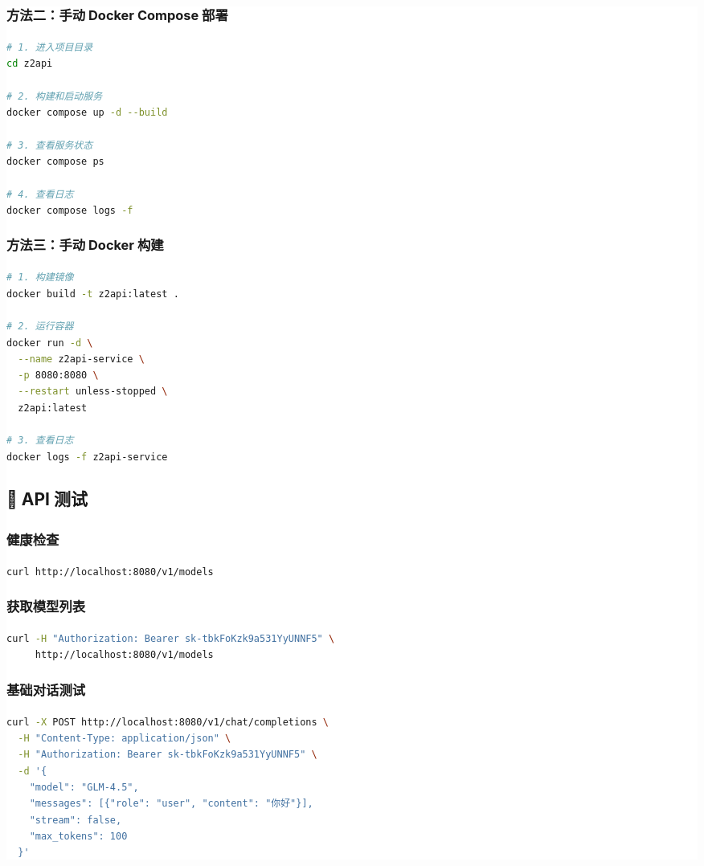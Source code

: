 ### 方法二：手动 Docker Compose 部署

```bash
# 1. 进入项目目录
cd z2api

# 2. 构建和启动服务
docker compose up -d --build

# 3. 查看服务状态
docker compose ps

# 4. 查看日志
docker compose logs -f
```

### 方法三：手动 Docker 构建

```bash
# 1. 构建镜像
docker build -t z2api:latest .

# 2. 运行容器
docker run -d \
  --name z2api-service \
  -p 8080:8080 \
  --restart unless-stopped \
  z2api:latest

# 3. 查看日志
docker logs -f z2api-service
```

## 🧪 API 测试

### 健康检查
```bash
curl http://localhost:8080/v1/models
```

### 获取模型列表
```bash
curl -H "Authorization: Bearer sk-tbkFoKzk9a531YyUNNF5" \
     http://localhost:8080/v1/models
```

### 基础对话测试
```bash
curl -X POST http://localhost:8080/v1/chat/completions \
  -H "Content-Type: application/json" \
  -H "Authorization: Bearer sk-tbkFoKzk9a531YyUNNF5" \
  -d '{
    "model": "GLM-4.5",
    "messages": [{"role": "user", "content": "你好"}],
    "stream": false,
    "max_tokens": 100
  }'
```

